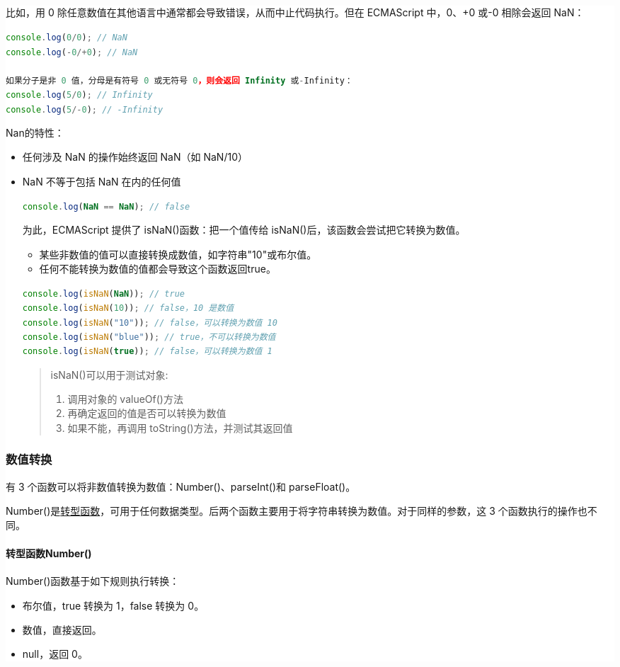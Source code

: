 比如，用 0 除任意数值在其他语言中通常都会导致错误，从而中止代码执行。但在 ECMAScript 中，0、+0 或-0 相除会返回 NaN：

```js
console.log(0/0); // NaN 
console.log(-0/+0); // NaN 

如果分子是非 0 值，分母是有符号 0 或无符号 0，则会返回 Infinity 或-Infinity：
console.log(5/0); // Infinity 
console.log(5/-0); // -Infinity
```



Nan的特性：

- 任何涉及 NaN 的操作始终返回 NaN（如 NaN/10）

- NaN 不等于包括 NaN 在内的任何值

    ```js
    console.log(NaN == NaN); // false
    ```

    为此，ECMAScript 提供了 isNaN()函数：把一个值传给 isNaN()后，该函数会尝试把它转换为数值。

    - 某些非数值的值可以直接转换成数值，如字符串"10"或布尔值。
    - 任何不能转换为数值的值都会导致这个函数返回true。

    ```js
    console.log(isNaN(NaN)); // true 
    console.log(isNaN(10)); // false，10 是数值
    console.log(isNaN("10")); // false，可以转换为数值 10 
    console.log(isNaN("blue")); // true，不可以转换为数值
    console.log(isNaN(true)); // false，可以转换为数值 1
    ```

    >isNaN()可以用于测试对象:
    >
    >1. 调用对象的 valueOf()方法
    >2. 再确定返回的值是否可以转换为数值
    >3. 如果不能，再调用 toString()方法，并测试其返回值



### 数值转换

有 3 个函数可以将非数值转换为数值：Number()、parseInt()和 parseFloat()。

Number()是<u>转型函数</u>，可用于任何数据类型。后两个函数主要用于将字符串转换为数值。对于同样的参数，这 3 个函数执行的操作也不同。



#### 转型函数Number()

Number()函数基于如下规则执行转换：

- 布尔值，true 转换为 1，false 转换为 0。 

- 数值，直接返回。

- null，返回 0。 
